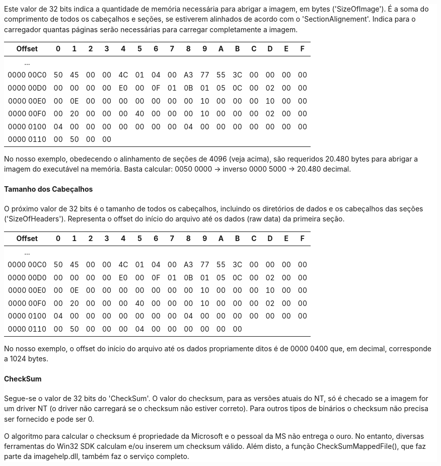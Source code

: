 Este valor de 32 bits indica a quantidade de memória necessária para abrigar a imagem, em bytes ('SizeOfImage'). É a soma do comprimento de todos os cabeçalhos e seções, se estiverem alinhados de acordo com o 'SectionAlignement'. Indica para o carregador quantas páginas serão necessárias para carregar completamente a imagem.

| Offset         | 0  | 1  | 2  | 3  | 4  | 5  | 6  | 7  | 8  | 9  | A  | B  | C  | D  | E  | F  |
|:--------------:|:--:|:--:|:--:|:--:|:--:|:--:|:--:|:--:|:--:|:--:|:--:|:--:|:--:|:--:|:--:|:--:|
| ...            |    |    |    |    |    |    |    |    |    |    |    |    |    |    |    |    |
| 0000&nbsp;00C0 | 50 | 45 | 00 | 00 | 4C | 01 | 04 | 00 | A3 | 77 | 55 | 3C | 00 | 00 | 00 | 00 |
| 0000&nbsp;00D0 | 00 | 00 | 00 | 00 | E0 | 00 | 0F | 01 | 0B | 01 | 05 | 0C | 00 | 02 | 00 | 00 |
| 0000&nbsp;00E0 | 00 | 0E | 00 | 00 | 00 | 00 | 00 | 00 | 00 | 10 | 00 | 00 | 00 | 10 | 00 | 00 |
| 0000&nbsp;00F0 | 00 | 20 | 00 | 00 | 00 | 40 | 00 | 00 | 00 | 10 | 00 | 00 | 00 | 02 | 00 | 00 |
| 0000&nbsp;0100 | 04 | 00 | 00 | 00 | 00 | 00 | 00 | 00 | 04 | 00 | 00 | 00 | 00 | 00 | 00 | 00 |
| 0000&nbsp;0110 | 00 | 50 | 00 | 00 |    |    |    |    |    |    |    |    |    |    |    |    |

No nosso exemplo, obedecendo o alinhamento de seções de 4096 (veja acima), são requeridos 20.480 bytes para abrigar a imagem do executável na memória. Basta calcular: 0050 0000 -> inverso 0000 5000 -> 20.480 decimal.

#### Tamanho dos Cabeçalhos

O próximo valor de 32 bits é o tamanho de todos os cabeçalhos, incluindo os diretórios de dados e os cabeçalhos das seções ('SizeOfHeaders'). Representa o offset do início do arquivo até os dados (raw data) da primeira seção.

| Offset         | 0  | 1  | 2  | 3  | 4  | 5  | 6  | 7  | 8  | 9  | A  | B  | C  | D  | E  | F  |
|:--------------:|:--:|:--:|:--:|:--:|:--:|:--:|:--:|:--:|:--:|:--:|:--:|:--:|:--:|:--:|:--:|:--:|
| ...            |    |    |    |    |    |    |    |    |    |    |    |    |    |    |    |    |
| 0000&nbsp;00C0 | 50 | 45 | 00 | 00 | 4C | 01 | 04 | 00 | A3 | 77 | 55 | 3C | 00 | 00 | 00 | 00 |
| 0000&nbsp;00D0 | 00 | 00 | 00 | 00 | E0 | 00 | 0F | 01 | 0B | 01 | 05 | 0C | 00 | 02 | 00 | 00 |
| 0000&nbsp;00E0 | 00 | 0E | 00 | 00 | 00 | 00 | 00 | 00 | 00 | 10 | 00 | 00 | 00 | 10 | 00 | 00 |
| 0000&nbsp;00F0 | 00 | 20 | 00 | 00 | 00 | 40 | 00 | 00 | 00 | 10 | 00 | 00 | 00 | 02 | 00 | 00 |
| 0000&nbsp;0100 | 04 | 00 | 00 | 00 | 00 | 00 | 00 | 00 | 04 | 00 | 00 | 00 | 00 | 00 | 00 | 00 |
| 0000&nbsp;0110 | 00 | 50 | 00 | 00 | 00 | 04 | 00 | 00 | 00 | 00 | 00 | 00 |    |    |    |    |

No nosso exemplo, o offset do início do arquivo até os dados propriamente ditos é de 0000 0400 que, em decimal, corresponde a 1024 bytes.

#### CheckSum

Segue-se o valor de 32 bits do 'CheckSum'. O valor do checksum, para as versões atuais do NT, só é checado se a imagem for um driver NT (o driver não carregará se o checksum não estiver correto). Para outros tipos de binários o checksum não precisa ser fornecido e pode ser 0.

O algoritmo para calcular o checksum é propriedade da Microsoft e o pessoal da MS não entrega o ouro. No entanto, diversas ferramentas do Win32 SDK calculam e/ou inserem um checksum válido. Além disto, a função CheckSumMappedFile(), que faz parte da imagehelp.dll, também faz o serviço completo.
